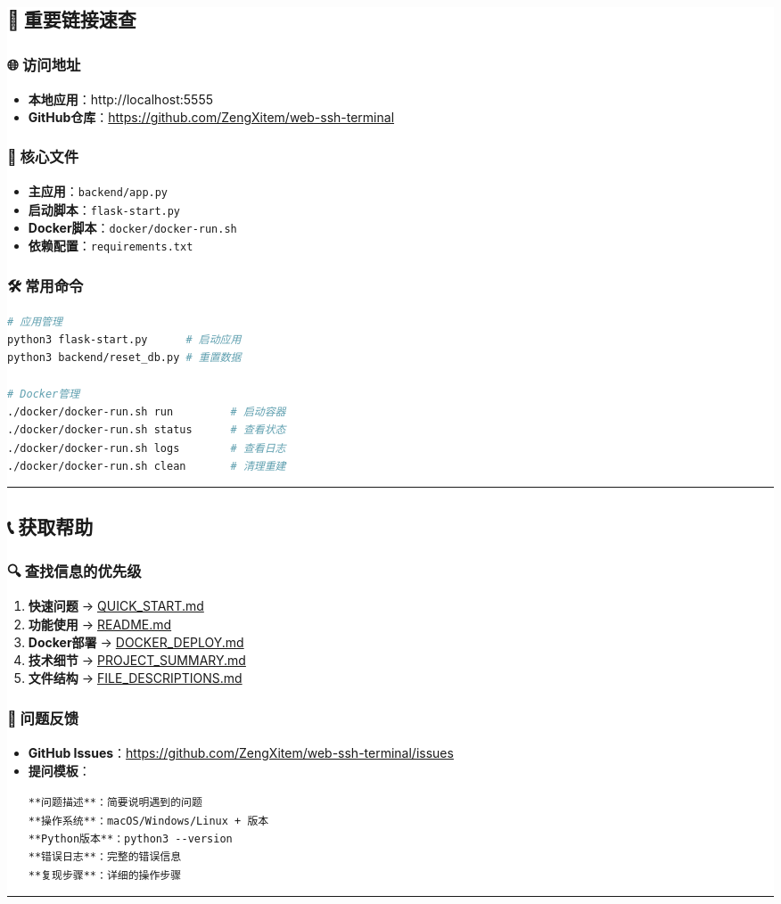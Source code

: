 
## 🔗 重要链接速查

### 🌐 访问地址
- **本地应用**：http://localhost:5555
- **GitHub仓库**：https://github.com/ZengXitem/web-ssh-terminal

### 📁 核心文件
- **主应用**：`backend/app.py`
- **启动脚本**：`flask-start.py`
- **Docker脚本**：`docker/docker-run.sh`
- **依赖配置**：`requirements.txt`

### 🛠️ 常用命令
```bash
# 应用管理
python3 flask-start.py      # 启动应用
python3 backend/reset_db.py # 重置数据

# Docker管理
./docker/docker-run.sh run         # 启动容器
./docker/docker-run.sh status      # 查看状态
./docker/docker-run.sh logs        # 查看日志
./docker/docker-run.sh clean       # 清理重建
```

---

## 📞 获取帮助

### 🔍 查找信息的优先级
1. **快速问题** → [QUICK_START.md](QUICK_START.md)
2. **功能使用** → [README.md](../README.md)
3. **Docker部署** → [DOCKER_DEPLOY.md](DOCKER_DEPLOY.md)
4. **技术细节** → [PROJECT_SUMMARY.md](PROJECT_SUMMARY.md)
5. **文件结构** → [FILE_DESCRIPTIONS.md](FILE_DESCRIPTIONS.md)

### 🐛 问题反馈
- **GitHub Issues**：https://github.com/ZengXitem/web-ssh-terminal/issues
- **提问模板**：
  ```
  **问题描述**：简要说明遇到的问题
  **操作系统**：macOS/Windows/Linux + 版本
  **Python版本**：python3 --version
  **错误日志**：完整的错误信息
  **复现步骤**：详细的操作步骤
  ```

---
